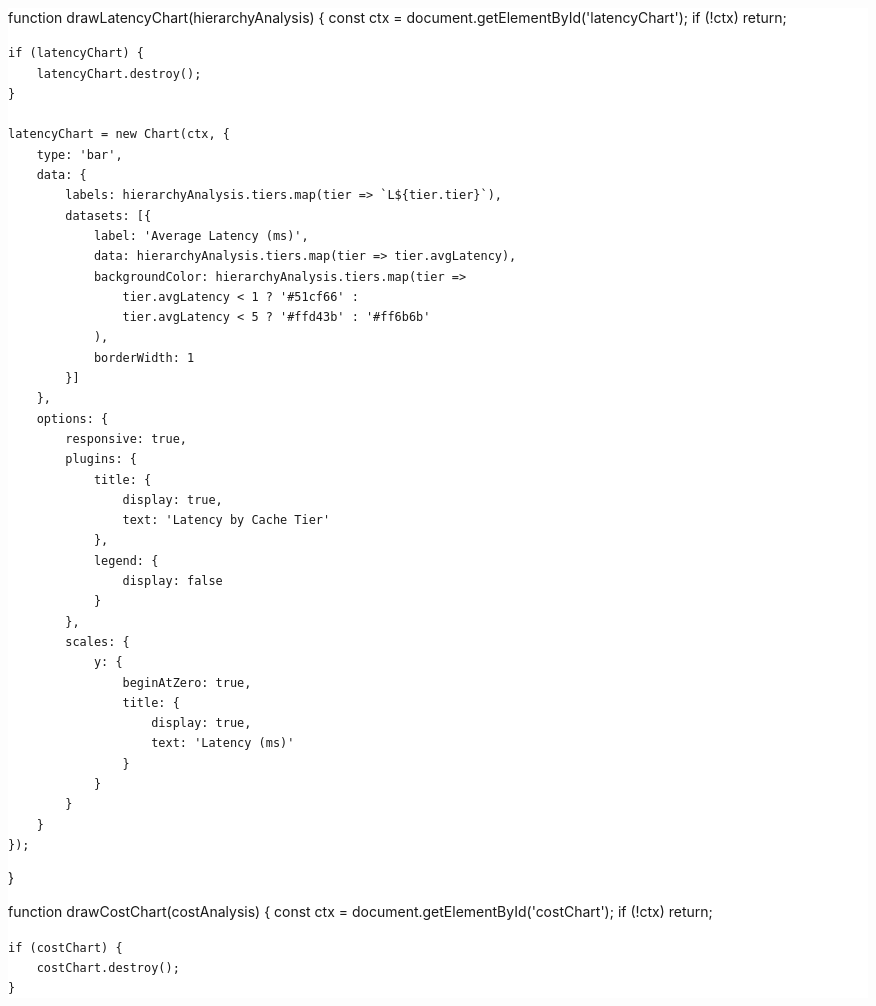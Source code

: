 function drawLatencyChart(hierarchyAnalysis) {
    const ctx = document.getElementById('latencyChart');
    if (!ctx) return;
    
    if (latencyChart) {
        latencyChart.destroy();
    }
    
    latencyChart = new Chart(ctx, {
        type: 'bar',
        data: {
            labels: hierarchyAnalysis.tiers.map(tier => `L${tier.tier}`),
            datasets: [{
                label: 'Average Latency (ms)',
                data: hierarchyAnalysis.tiers.map(tier => tier.avgLatency),
                backgroundColor: hierarchyAnalysis.tiers.map(tier => 
                    tier.avgLatency < 1 ? '#51cf66' : 
                    tier.avgLatency < 5 ? '#ffd43b' : '#ff6b6b'
                ),
                borderWidth: 1
            }]
        },
        options: {
            responsive: true,
            plugins: {
                title: {
                    display: true,
                    text: 'Latency by Cache Tier'
                },
                legend: {
                    display: false
                }
            },
            scales: {
                y: {
                    beginAtZero: true,
                    title: {
                        display: true,
                        text: 'Latency (ms)'
                    }
                }
            }
        }
    });
}

function drawCostChart(costAnalysis) {
    const ctx = document.getElementById('costChart');
    if (!ctx) return;
    
    if (costChart) {
        costChart.destroy();
    }
    